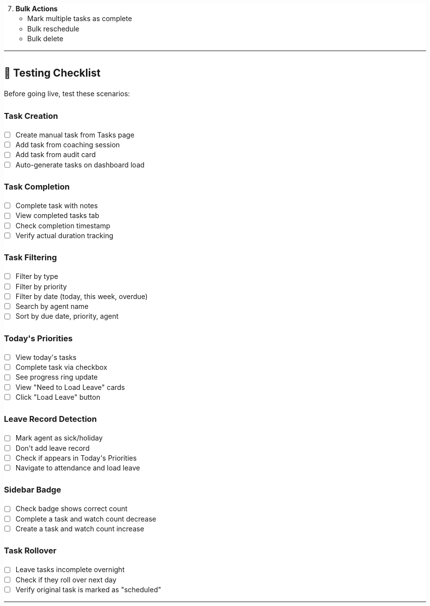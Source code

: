 7. **Bulk Actions**
   - Mark multiple tasks as complete
   - Bulk reschedule
   - Bulk delete

---

## 🔧 Testing Checklist

Before going live, test these scenarios:

### Task Creation
- [ ] Create manual task from Tasks page
- [ ] Add task from coaching session
- [ ] Add task from audit card
- [ ] Auto-generate tasks on dashboard load

### Task Completion
- [ ] Complete task with notes
- [ ] View completed tasks tab
- [ ] Check completion timestamp
- [ ] Verify actual duration tracking

### Task Filtering
- [ ] Filter by type
- [ ] Filter by priority
- [ ] Filter by date (today, this week, overdue)
- [ ] Search by agent name
- [ ] Sort by due date, priority, agent

### Today's Priorities
- [ ] View today's tasks
- [ ] Complete task via checkbox
- [ ] See progress ring update
- [ ] View "Need to Load Leave" cards
- [ ] Click "Load Leave" button

### Leave Record Detection
- [ ] Mark agent as sick/holiday
- [ ] Don't add leave record
- [ ] Check if appears in Today's Priorities
- [ ] Navigate to attendance and load leave

### Sidebar Badge
- [ ] Check badge shows correct count
- [ ] Complete a task and watch count decrease
- [ ] Create a task and watch count increase

### Task Rollover
- [ ] Leave tasks incomplete overnight
- [ ] Check if they roll over next day
- [ ] Verify original task is marked as "scheduled"

---